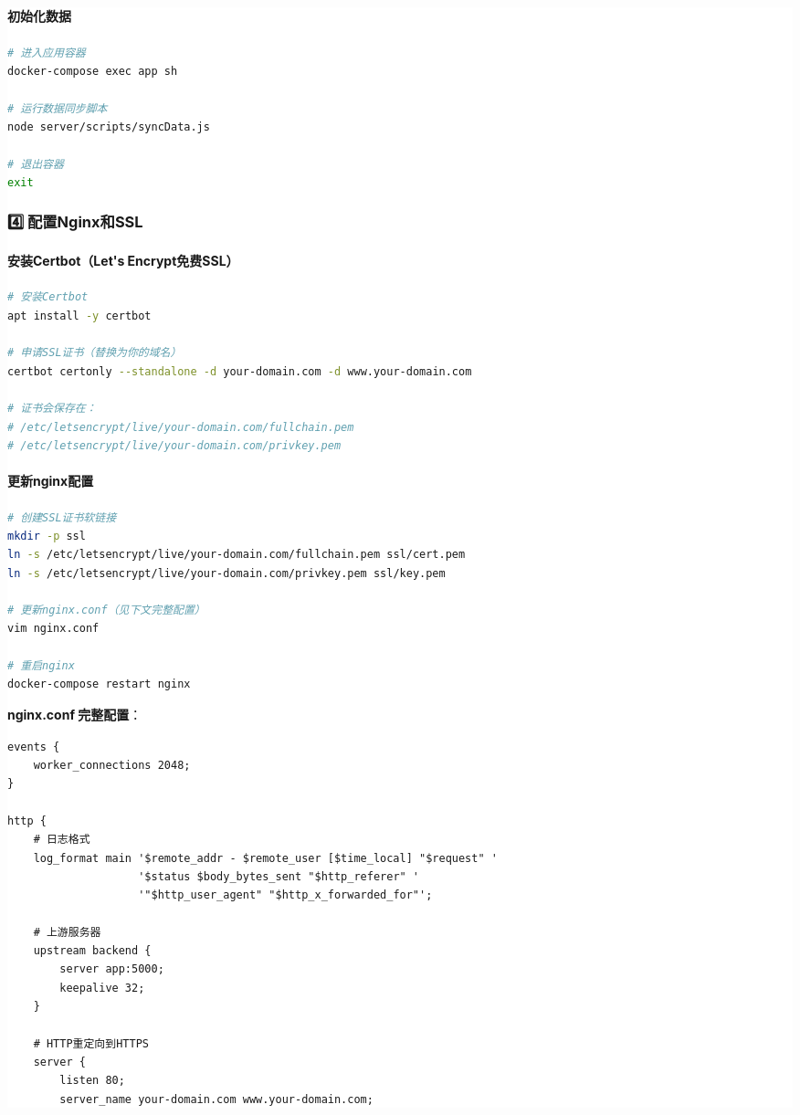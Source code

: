 #### 初始化数据

```bash
# 进入应用容器
docker-compose exec app sh

# 运行数据同步脚本
node server/scripts/syncData.js

# 退出容器
exit
```

### 4️⃣ 配置Nginx和SSL

#### 安装Certbot（Let's Encrypt免费SSL）

```bash
# 安装Certbot
apt install -y certbot

# 申请SSL证书（替换为你的域名）
certbot certonly --standalone -d your-domain.com -d www.your-domain.com

# 证书会保存在：
# /etc/letsencrypt/live/your-domain.com/fullchain.pem
# /etc/letsencrypt/live/your-domain.com/privkey.pem
```

#### 更新nginx配置

```bash
# 创建SSL证书软链接
mkdir -p ssl
ln -s /etc/letsencrypt/live/your-domain.com/fullchain.pem ssl/cert.pem
ln -s /etc/letsencrypt/live/your-domain.com/privkey.pem ssl/key.pem

# 更新nginx.conf（见下文完整配置）
vim nginx.conf

# 重启nginx
docker-compose restart nginx
```

**nginx.conf 完整配置**：

```nginx
events {
    worker_connections 2048;
}

http {
    # 日志格式
    log_format main '$remote_addr - $remote_user [$time_local] "$request" '
                    '$status $body_bytes_sent "$http_referer" '
                    '"$http_user_agent" "$http_x_forwarded_for"';

    # 上游服务器
    upstream backend {
        server app:5000;
        keepalive 32;
    }

    # HTTP重定向到HTTPS
    server {
        listen 80;
        server_name your-domain.com www.your-domain.com;
```